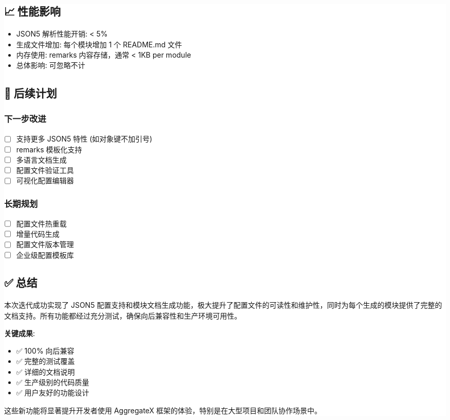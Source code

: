 ## 📈 性能影响

- JSON5 解析性能开销: < 5%
- 生成文件增加: 每个模块增加 1 个 README.md 文件
- 内存使用: remarks 内容存储，通常 < 1KB per module
- 总体影响: 可忽略不计

## 🔮 后续计划

### 下一步改进
- [ ] 支持更多 JSON5 特性 (如对象键不加引号)
- [ ] remarks 模板化支持
- [ ] 多语言文档生成
- [ ] 配置文件验证工具
- [ ] 可视化配置编辑器

### 长期规划
- [ ] 配置文件热重载
- [ ] 增量代码生成
- [ ] 配置文件版本管理
- [ ] 企业级配置模板库

## ✅ 总结

本次迭代成功实现了 JSON5 配置支持和模块文档生成功能，极大提升了配置文件的可读性和维护性，同时为每个生成的模块提供了完整的文档支持。所有功能都经过充分测试，确保向后兼容性和生产环境可用性。

**关键成果**:
- ✅ 100% 向后兼容
- ✅ 完整的测试覆盖
- ✅ 详细的文档说明
- ✅ 生产级别的代码质量
- ✅ 用户友好的功能设计

这些新功能将显著提升开发者使用 AggregateX 框架的体验，特别是在大型项目和团队协作场景中。
